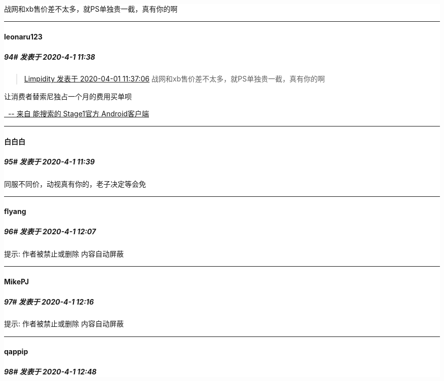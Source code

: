 


战网和xb售价差不太多，就PS单独贵一截，真有你的啊







*****

####  leonaru123  
##### 94#       发表于 2020-4-1 11:38



<blockquote><a href="httphttps://bbs.saraba1st.com/2b/forum.php?mod=redirect&amp;goto=findpost&amp;pid=46942488&amp;ptid=1921688" target="_blank">Limpidity 发表于 2020-04-01 11:37:06</a>
战网和xb售价差不太多，就PS单独贵一截，真有你的啊</blockquote>让消费者替索尼独占一个月的费用买单呗

[  -- 来自 能搜索的 Stage1官方 Android客户端](https://www.coolapk.com/apk/140634)







*****

####  白白白  
##### 95#       发表于 2020-4-1 11:39




同服不同价，动视真有你的，老子决定等会免







*****

####  flyang  
##### 96#       发表于 2020-4-1 12:07

提示: 作者被禁止或删除 内容自动屏蔽



*****

####  MikePJ  
##### 97#       发表于 2020-4-1 12:16

提示: 作者被禁止或删除 内容自动屏蔽



*****

####  qappip  
##### 98#       发表于 2020-4-1 12:48
